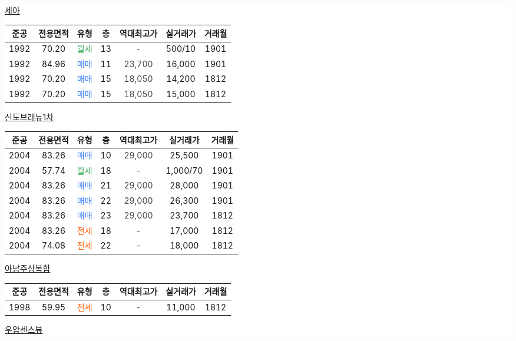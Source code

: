 
<script async src="//pagead2.googlesyndication.com/pagead/js/adsbygoogle.js"></script>

<ins class="adsbygoogle"
     style="display:block"
     data-ad-client="ca-pub-2446590836940007"
     data-ad-slot="1659523306"
     data-ad-format="auto"
     data-full-width-responsive="true"></ins>
<script>
(adsbygoogle = window.adsbygoogle || []).push({});
</script>


[세아](https://search.naver.com/search.naver?query=%EA%B2%BD%EA%B8%B0%EB%8F%84+%EC%9D%98%EC%A0%95%EB%B6%80%EC%8B%9C+%EA%B8%88%EC%98%A4%EB%8F%99+%EC%84%B8%EC%95%84)

|준공|전용면적|유형|층|역대최고가|실거래가|거래월|
|:---:|:---:|:---:|:---:|:---:|:---:|:---:|
|1992|70.20|<span style="color:#34a853">월세</span>|13|<span style="color:#444444">-</span>|500/10|1901|
|1992|84.96|<span style="color:#4285f3">매매</span>|11|<span style="color:#444444">23,700</span>|16,000|1901|
|1992|70.20|<span style="color:#4285f3">매매</span>|15|<span style="color:#444444">18,050</span>|14,200|1812|
|1992|70.20|<span style="color:#4285f3">매매</span>|15|<span style="color:#444444">18,050</span>|15,000|1812|

[신도브래뉴1차](https://search.naver.com/search.naver?query=%EA%B2%BD%EA%B8%B0%EB%8F%84+%EC%9D%98%EC%A0%95%EB%B6%80%EC%8B%9C+%EA%B8%88%EC%98%A4%EB%8F%99+%EC%8B%A0%EB%8F%84%EB%B8%8C%EB%9E%98%EB%89%B41%EC%B0%A8)

|준공|전용면적|유형|층|역대최고가|실거래가|거래월|
|:---:|:---:|:---:|:---:|:---:|:---:|:---:|
|2004|83.26|<span style="color:#4285f3">매매</span>|10|<span style="color:#444444">29,000</span>|25,500|1901|
|2004|57.74|<span style="color:#34a853">월세</span>|18|<span style="color:#444444">-</span>|1,000/70|1901|
|2004|83.26|<span style="color:#4285f3">매매</span>|21|<span style="color:#444444">29,000</span>|28,000|1901|
|2004|83.26|<span style="color:#4285f3">매매</span>|22|<span style="color:#444444">29,000</span>|26,300|1901|
|2004|83.26|<span style="color:#4285f3">매매</span>|23|<span style="color:#444444">29,000</span>|23,700|1812|
|2004|83.26|<span style="color:#ff5a00">전세</span>|18|<span style="color:#444444">-</span>|17,000|1812|
|2004|74.08|<span style="color:#ff5a00">전세</span>|22|<span style="color:#444444">-</span>|18,000|1812|

[아남주상복합](https://search.naver.com/search.naver?query=%EA%B2%BD%EA%B8%B0%EB%8F%84+%EC%9D%98%EC%A0%95%EB%B6%80%EC%8B%9C+%EA%B8%88%EC%98%A4%EB%8F%99+%EC%95%84%EB%82%A8%EC%A3%BC%EC%83%81%EB%B3%B5%ED%95%A9)

|준공|전용면적|유형|층|역대최고가|실거래가|거래월|
|:---:|:---:|:---:|:---:|:---:|:---:|:---:|
|1998|59.95|<span style="color:#ff5a00">전세</span>|10|<span style="color:#444444">-</span>|11,000|1812|

[우암센스뷰](https://search.naver.com/search.naver?query=%EA%B2%BD%EA%B8%B0%EB%8F%84+%EC%9D%98%EC%A0%95%EB%B6%80%EC%8B%9C+%EA%B8%88%EC%98%A4%EB%8F%99+%EC%9A%B0%EC%95%94%EC%84%BC%EC%8A%A4%EB%B7%B0)
